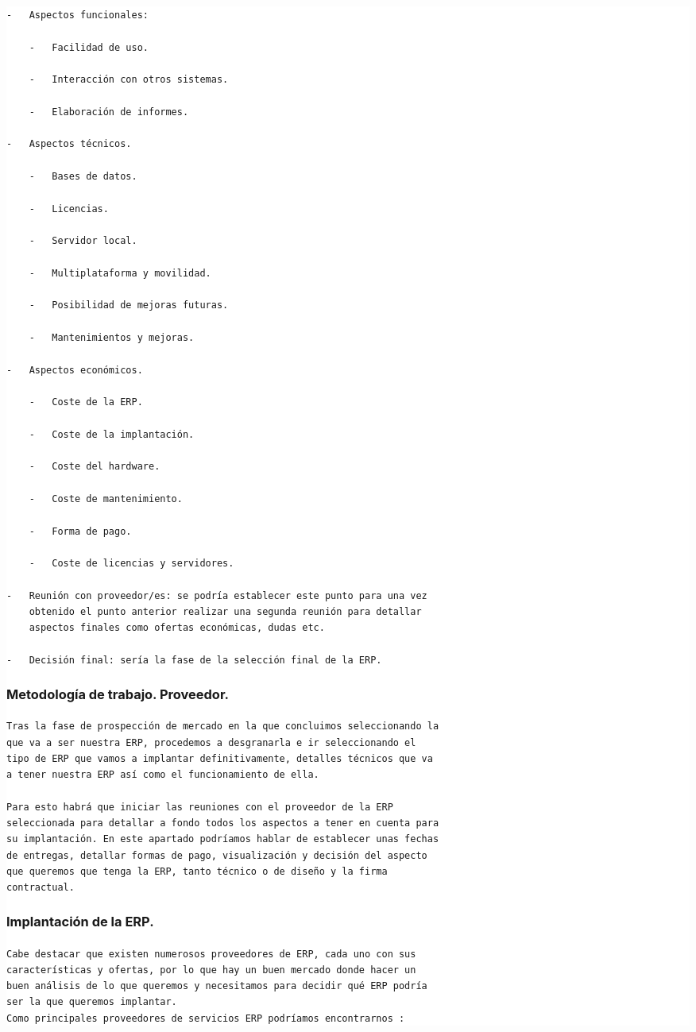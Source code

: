     -   Aspectos funcionales:

        -   Facilidad de uso.

        -   Interacción con otros sistemas.

        -   Elaboración de informes.

    -   Aspectos técnicos.

        -   Bases de datos.

        -   Licencias.

        -   Servidor local.

        -   Multiplataforma y movilidad.

        -   Posibilidad de mejoras futuras.

        -   Mantenimientos y mejoras.

    -   Aspectos económicos.

        -   Coste de la ERP.

        -   Coste de la implantación.

        -   Coste del hardware.

        -   Coste de mantenimiento.

        -   Forma de pago.

        -   Coste de licencias y servidores.

    -   Reunión con proveedor/es: se podría establecer este punto para una vez
        obtenido el punto anterior realizar una segunda reunión para detallar
        aspectos finales como ofertas económicas, dudas etc.

    -   Decisión final: sería la fase de la selección final de la ERP.

###  Metodología de trabajo. Proveedor.

    Tras la fase de prospección de mercado en la que concluimos seleccionando la
    que va a ser nuestra ERP, procedemos a desgranarla e ir seleccionando el
    tipo de ERP que vamos a implantar definitivamente, detalles técnicos que va
    a tener nuestra ERP así como el funcionamiento de ella.

    Para esto habrá que iniciar las reuniones con el proveedor de la ERP
    seleccionada para detallar a fondo todos los aspectos a tener en cuenta para
    su implantación. En este apartado podríamos hablar de establecer unas fechas
    de entregas, detallar formas de pago, visualización y decisión del aspecto
    que queremos que tenga la ERP, tanto técnico o de diseño y la firma
    contractual.

### Implantación de la ERP.

    Cabe destacar que existen numerosos proveedores de ERP, cada uno con sus
    características y ofertas, por lo que hay un buen mercado donde hacer un
    buen análisis de lo que queremos y necesitamos para decidir qué ERP podría
    ser la que queremos implantar.
    Como principales proveedores de servicios ERP podríamos encontrarnos :
